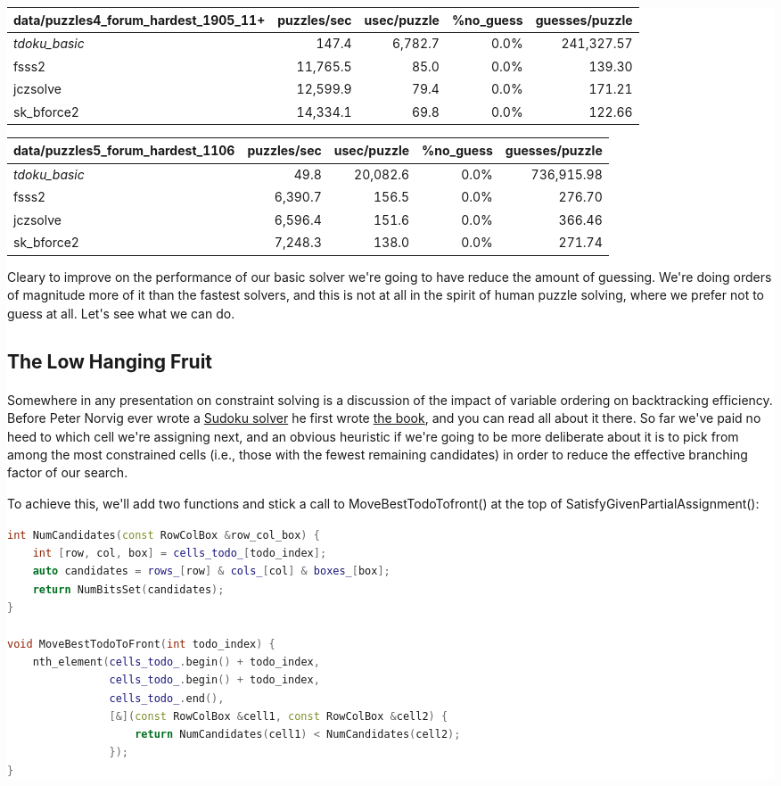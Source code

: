 |data/puzzles4_forum_hardest_1905_11+  |  puzzles/sec|  usec/puzzle|   %no_guess|  guesses/puzzle|
|--------------------------------------|------------:| -----------:| ----------:| --------------:|
|*tdoku_basic*                           |       147.4 |     6,782.7 |       0.0% |     241,327.57 |
|fsss2                                 |    11,765.5 |        85.0 |       0.0% |         139.30 |
|jczsolve                              |    12,599.9 |        79.4 |       0.0% |         171.21 |
|sk_bforce2                            |    14,334.1 |        69.8 |       0.0% |         122.66 |

|data/puzzles5_forum_hardest_1106      |  puzzles/sec|  usec/puzzle|   %no_guess|  guesses/puzzle|
|--------------------------------------|------------:| -----------:| ----------:| --------------:|
|*tdoku_basic*                           |        49.8 |    20,082.6 |       0.0% |     736,915.98 |
|fsss2                                 |     6,390.7 |       156.5 |       0.0% |         276.70 |
|jczsolve                              |     6,596.4 |       151.6 |       0.0% |         366.46 |
|sk_bforce2                            |     7,248.3 |       138.0 |       0.0% |         271.74 |

Cleary to improve on the performance of our basic solver we're going to have reduce the amount of
guessing. We're doing orders of magnitude more of it than the fastest solvers, and this is not at all in the
spirit of human puzzle solving, where we prefer not to guess at all. Let's see  what we can do.

## The Low Hanging Fruit

Somewhere in any presentation on constraint solving is a discussion of the impact of variable 
ordering on backtracking efficiency. Before Peter Norvig ever wrote a [Sudoku solver](https://norvig.com/sudoku.html) 
he first wrote [the book](http://aima.cs.berkeley.edu/), and you can read all about it there. So far we've paid 
no heed to which cell we're assigning next, and an obvious heuristic if we're going to be more deliberate
about it is to pick from among the most constrained cells (i.e., those with the fewest remaining 
candidates) in order to reduce the effective branching factor of our search.

To achieve this, we'll add two functions and stick a call to MoveBestTodoTofront() at the top 
of SatisfyGivenPartialAssignment():

```cpp
int NumCandidates(const RowColBox &row_col_box) {
    int [row, col, box] = cells_todo_[todo_index];
    auto candidates = rows_[row] & cols_[col] & boxes_[box];
    return NumBitsSet(candidates);
}

void MoveBestTodoToFront(int todo_index) {
    nth_element(cells_todo_.begin() + todo_index,
                cells_todo_.begin() + todo_index,
                cells_todo_.end(),
                [&](const RowColBox &cell1, const RowColBox &cell2) {
                    return NumCandidates(cell1) < NumCandidates(cell2);
                });
}
```


[^1]: All benchmarks run on i5-8600k@3.6GHz; Ubuntu 18.04; [benchmark program](https://github.com/t-dillon/tdoku/blob/master/src/run_benchmark.cc)
[^2]: FSSS2 can be configured to use or not use locked candidates and pairs. The results presented here
[^3]: JCZSolve is the work of multiple collaborators from the New Sudoku Player's Forum. I don't 
[^4]: SK_BFORCE2 is a Sudoku solver and puzzle generation toolkit derived from JCZSolve with further
[^5]: Our vector implemention can work with SSE2 which has been around since 2000. However, we